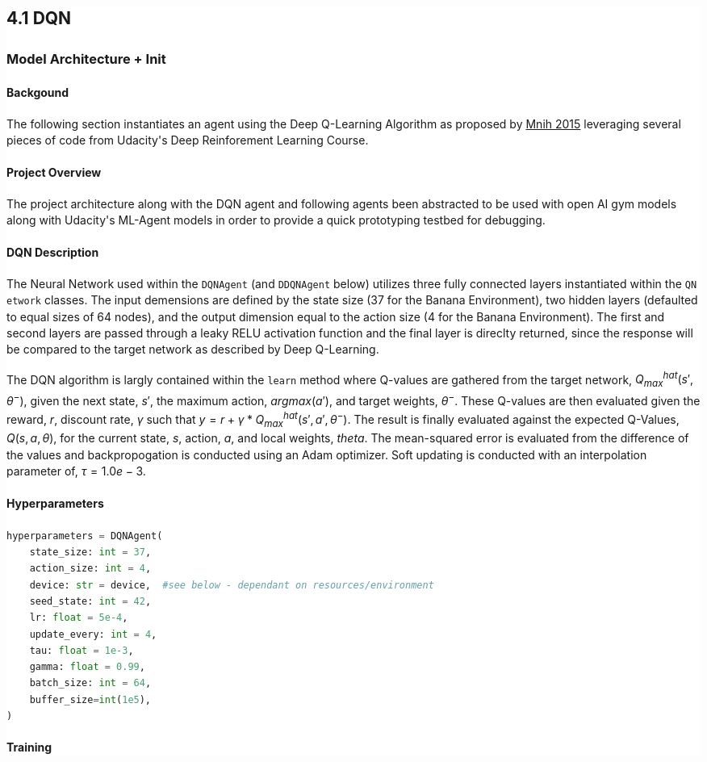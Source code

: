 ## 4.1 DQN

### Model Architecture + Init

#### Backgound

The following section instantiates an agent using the Deep Q-Learning Algorithm
as proposed by [Mnih 2015](https://storage.googleapis.com/deepmind-media/dqn/DQNNaturePaper.pdf)
leveraging several pieces of code from Udacity's Deep Reinforement Learning Course.

#### Project Overview

The project architecture along with the DQN agent and following agents been abstracted to be used
with open AI gym models along with Udacity's ML-Agent models in order to provide a quick 
prototyping testbed for debugging.

#### DQN Description

The Neural Network used within the `DQNAgent` (and `DDQNAgent` below) utilizes three fully connected layers instantiated within the `QNetwork` classes. The input demensions are defined by the state size (37 for the Banana Environment), two hidden layers (defaulted to equal sizes of 64 nodes), and the output dimension equal to the action size (4 for the Banana Environment). The first and second layers are passed through a leaky RELU activation function and the final layer is direclty returned, since the response will be compared to the target network as described by Deep Q-Learning.

The DQN algorithm is largly contained within the `learn` method where Q-values are gathered from the target network, $Q^{hat}_{max}(s', \theta^-)$, given the next state, $s'$, the maximum action, $argmax(a')$, and target weights, $\theta^-$. These Q-values are then evaluated given the reward, $r$, discount rate, $\gamma$ such that $y = r + \gamma * Q^{hat}_{max}(s', a', \theta^-)$. The result is finally evaluated against the expected Q-Values, $Q(s, a, \theta)$, for the current state, $s$, action, $a$, and local weights, $theta$. The mean-squared error is evaluated from the difference of the values and backpropogation is conducted using an Adam optimizer. Soft updating is conducted with an interpolation parameter of, $\tau = 1.0e-3$.


#### Hyperparameters

```python
hyperparameters = DQNAgent(
    state_size: int = 37,
    action_size: int = 4,
    device: str = device,  #see below - dependant on resources/environment
    seed_state: int = 42,
    lr: float = 5e-4,
    update_every: int = 4,
    tau: float = 1e-3,
    gamma: float = 0.99,
    batch_size: int = 64,
    buffer_size=int(1e5),
)
```

#### Training
